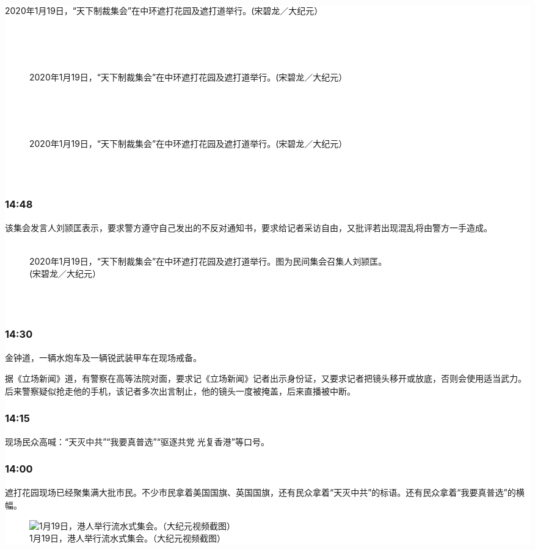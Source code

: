   2020年1月19日，“天下制裁集会”在中环遮打花园及遮打道举行。(宋碧龙／大纪元）
 </figcaption><br/>
</figure><br/>
<figure class="wp-caption aligncenter" id="attachment_11804466" style="width: 600px">
 <ok href="http://i.epochtimes.com/assets/uploads/2020/01/2001190259241501.jpg">
  <img alt="" class="size-large wp-image-11804466" src="http://i.epochtimes.com/assets/uploads/2020/01/2001190259241501-600x399.jpg" title=""/>
 </ok>
 <br/><figcaption class="wp-caption-text">
  2020年1月19日，“天下制裁集会”在中环遮打花园及遮打道举行。(宋碧龙／大纪元）
 </figcaption><br/>
</figure><br/>
<figure class="wp-caption aligncenter" id="attachment_11804467" style="width: 600px">
 <ok href="http://i.epochtimes.com/assets/uploads/2020/01/2001190259201501.jpg">
  <img alt="" class="size-large wp-image-11804467" src="http://i.epochtimes.com/assets/uploads/2020/01/2001190259201501-600x399.jpg" title=""/>
 </ok>
 <br/><figcaption class="wp-caption-text">
  2020年1月19日，“天下制裁集会”在中环遮打花园及遮打道举行。(宋碧龙／大纪元）
 </figcaption><br/>
</figure><br/>
<h3>
 14:48
</h3>
<p>
 该集会发言人刘颕匡表示，要求警方遵守自己发出的不反对通知书，要求给记者采访自由，又批评若出现混乱将由警方一手造成。
</p>
<figure class="wp-caption aligncenter" id="attachment_11804468" style="width: 600px">
 <ok href="http://i.epochtimes.com/assets/uploads/2020/01/2001190300501501.jpg">
  <img alt="" class="size-large wp-image-11804468" src="http://i.epochtimes.com/assets/uploads/2020/01/2001190300501501-600x399.jpg" title=""/>
 </ok>
 <br/><figcaption class="wp-caption-text">
  2020年1月19日，“天下制裁集会”在中环遮打花园及遮打道举行。图为民间集会召集人刘颕匡。(宋碧龙／大纪元）
 </figcaption><br/>
</figure><br/>
<h3>
 14:30
</h3>
<p>
 金钟道，一辆水炮车及一辆锐武装甲车在现场戒备。
</p>
<p>
 据《立场新闻》道，有警察在高等法院对面，要求记《立场新闻》记者出示身份证，又要求记者把镜头移开或放底，否则会使用适当武力。后来警察疑似抢走他的手机，该记者多次出言制止，他的镜头一度被掩盖，后来直播被中断。
</p>
<h3>
 14:15
</h3>
<p>
 现场民众高喊：“天灭中共”“我要真普选”“驱逐共党 光复香港”等口号。
</p>
<h3>
 14:00
</h3>
<p>
 遮打花园现场已经聚集满大批市民。不少市民拿着美国国旗、英国国旗，还有民众拿着“天灭中共”的标语。还有民众拿着“我要真普选”的横幅。
</p>
<figure class="wp-caption aligncenter" id="attachment_11804175" style="width: 600px">
 <ok href="http://i.epochtimes.com/assets/uploads/2020/01/1ebff6f959a6ac5299eee5b51754260b.jpg">
  <img alt="1月19日，港人举行流水式集会。（大纪元视频截图）" class="wp-image-11804175 size-large" src="http://i.epochtimes.com/assets/uploads/2020/01/1ebff6f959a6ac5299eee5b51754260b-600x353.jpg"/>
 </ok>
 <br/><figcaption class="wp-caption-text">
  1月19日，港人举行流水式集会。（大纪元视频截图）